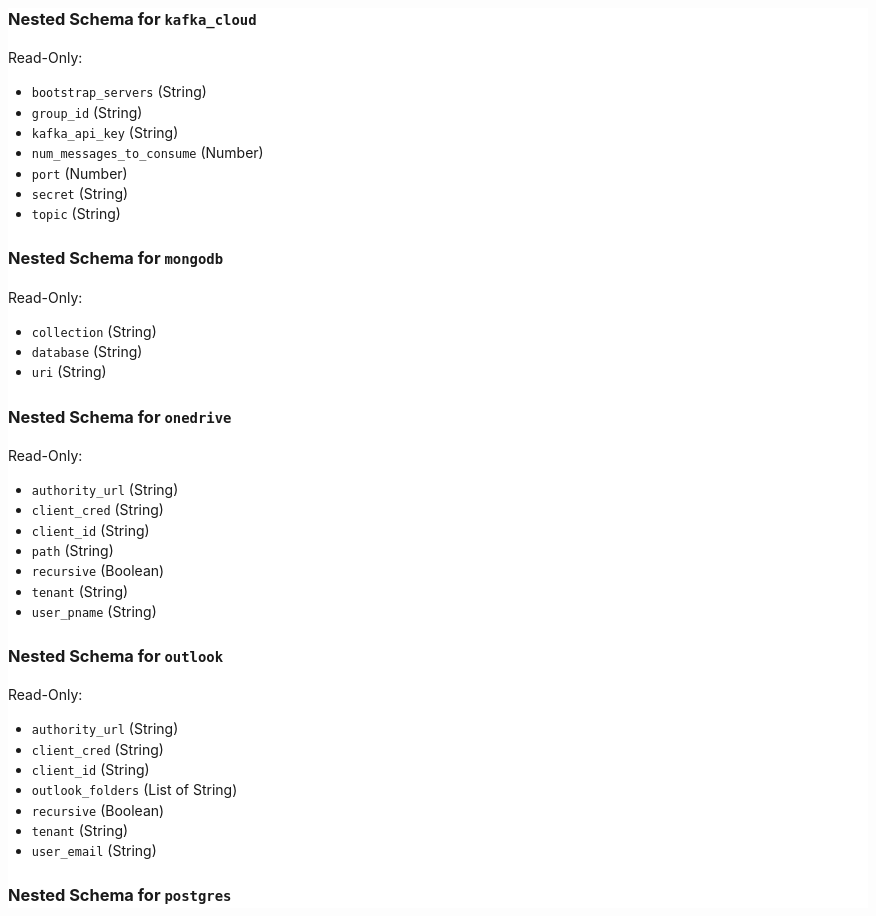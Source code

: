 
<a id="nestedatt--kafka_cloud"></a>
### Nested Schema for `kafka_cloud`

Read-Only:

- `bootstrap_servers` (String)
- `group_id` (String)
- `kafka_api_key` (String)
- `num_messages_to_consume` (Number)
- `port` (Number)
- `secret` (String)
- `topic` (String)


<a id="nestedatt--mongodb"></a>
### Nested Schema for `mongodb`

Read-Only:

- `collection` (String)
- `database` (String)
- `uri` (String)


<a id="nestedatt--onedrive"></a>
### Nested Schema for `onedrive`

Read-Only:

- `authority_url` (String)
- `client_cred` (String)
- `client_id` (String)
- `path` (String)
- `recursive` (Boolean)
- `tenant` (String)
- `user_pname` (String)


<a id="nestedatt--outlook"></a>
### Nested Schema for `outlook`

Read-Only:

- `authority_url` (String)
- `client_cred` (String)
- `client_id` (String)
- `outlook_folders` (List of String)
- `recursive` (Boolean)
- `tenant` (String)
- `user_email` (String)


<a id="nestedatt--postgres"></a>
### Nested Schema for `postgres`
